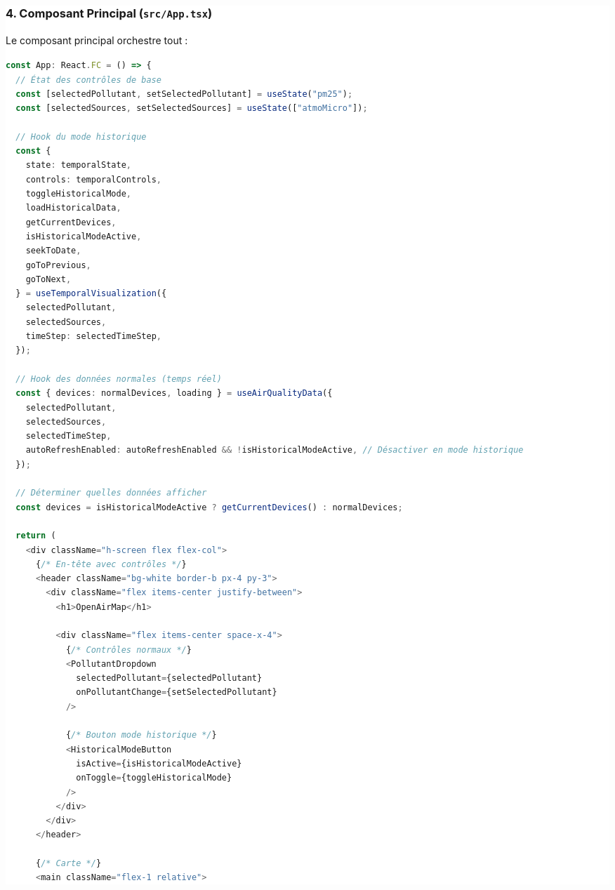 ### 4. Composant Principal (`src/App.tsx`)

Le composant principal orchestre tout :

```typescript
const App: React.FC = () => {
  // État des contrôles de base
  const [selectedPollutant, setSelectedPollutant] = useState("pm25");
  const [selectedSources, setSelectedSources] = useState(["atmoMicro"]);

  // Hook du mode historique
  const {
    state: temporalState,
    controls: temporalControls,
    toggleHistoricalMode,
    loadHistoricalData,
    getCurrentDevices,
    isHistoricalModeActive,
    seekToDate,
    goToPrevious,
    goToNext,
  } = useTemporalVisualization({
    selectedPollutant,
    selectedSources,
    timeStep: selectedTimeStep,
  });

  // Hook des données normales (temps réel)
  const { devices: normalDevices, loading } = useAirQualityData({
    selectedPollutant,
    selectedSources,
    selectedTimeStep,
    autoRefreshEnabled: autoRefreshEnabled && !isHistoricalModeActive, // Désactiver en mode historique
  });

  // Déterminer quelles données afficher
  const devices = isHistoricalModeActive ? getCurrentDevices() : normalDevices;

  return (
    <div className="h-screen flex flex-col">
      {/* En-tête avec contrôles */}
      <header className="bg-white border-b px-4 py-3">
        <div className="flex items-center justify-between">
          <h1>OpenAirMap</h1>

          <div className="flex items-center space-x-4">
            {/* Contrôles normaux */}
            <PollutantDropdown
              selectedPollutant={selectedPollutant}
              onPollutantChange={setSelectedPollutant}
            />

            {/* Bouton mode historique */}
            <HistoricalModeButton
              isActive={isHistoricalModeActive}
              onToggle={toggleHistoricalMode}
            />
          </div>
        </div>
      </header>

      {/* Carte */}
      <main className="flex-1 relative">
```
